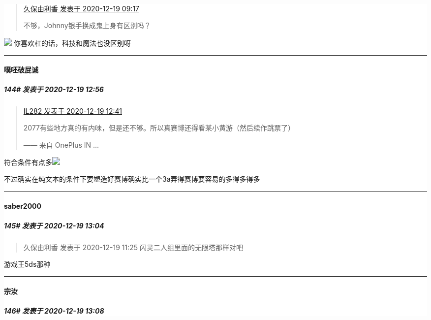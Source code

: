 <blockquote><a href="httphttps://bbs.saraba1st.com/2b/forum.php?mod=redirect&amp;goto=findpost&amp;pid=49769326&amp;ptid=1978409" target="_blank">久保由利香 发表于 2020-12-19 09:17</a>

不够，Johnny银手换成鬼上身有区别吗？</blockquote>
<img src="https://static.saraba1st.com/image/smiley/face2017/067.png" referrerpolicy="no-referrer"> 你喜欢杠的话，科技和魔法也没区别呀







*****

####  噗呸破屁诚  
##### 144#       发表于 2020-12-19 12:56



<blockquote><a href="httphttps://bbs.saraba1st.com/2b/forum.php?mod=redirect&amp;goto=findpost&amp;pid=49771115&amp;ptid=1978409" target="_blank">IL282 发表于 2020-12-19 12:41</a>

2077有些地方真的有内味，但是还不够。所以真赛博还得看某小黄游（然后续作跳票了）


—— 来自 OnePlus IN ...</blockquote>
符合条件有点多<img src="https://static.saraba1st.com/image/smiley/face2017/068.png" referrerpolicy="no-referrer">

不过确实在纯文本的条件下要塑造好赛博确实比一个3a弄得赛博要容易的多得多得多







*****

####  saber2000  
##### 145#       发表于 2020-12-19 13:04



<blockquote>久保由利香 发表于 2020-12-19 11:25
闪灵二人组里面的无限塔那样对吧</blockquote>
游戏王5ds那种







*****

####  宗汝  
##### 146#       发表于 2020-12-19 13:08



